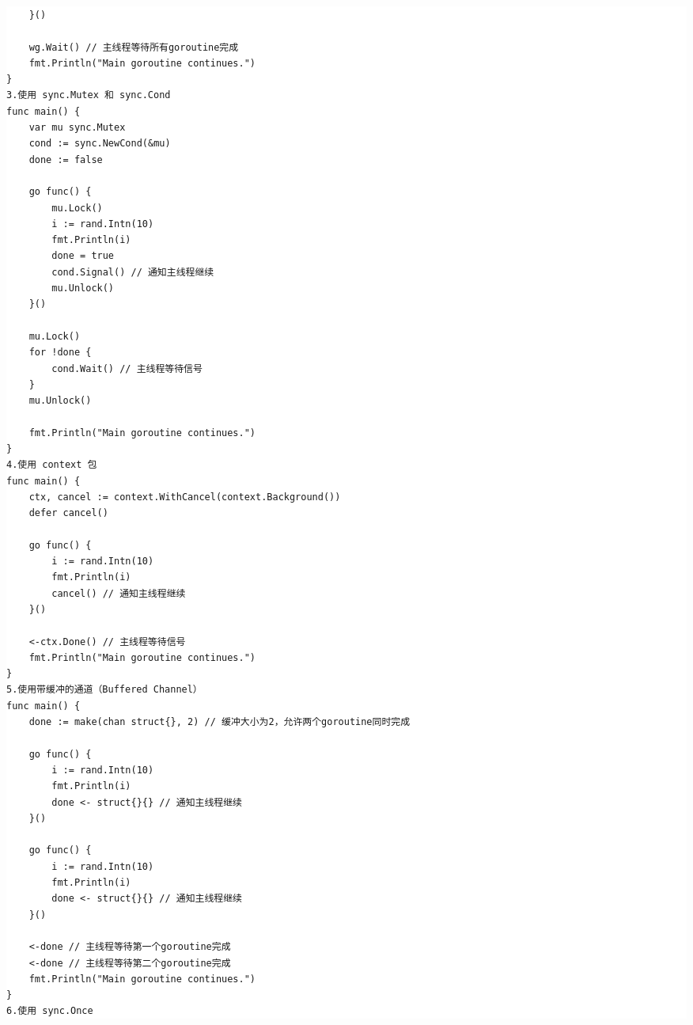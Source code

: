```
	}()

	wg.Wait() // 主线程等待所有goroutine完成
	fmt.Println("Main goroutine continues.")
}
3.使用 sync.Mutex 和 sync.Cond
func main() {
	var mu sync.Mutex
	cond := sync.NewCond(&mu)
	done := false

	go func() {
		mu.Lock()
		i := rand.Intn(10)
		fmt.Println(i)
		done = true
		cond.Signal() // 通知主线程继续
		mu.Unlock()
	}()

	mu.Lock()
	for !done {
		cond.Wait() // 主线程等待信号
	}
	mu.Unlock()

	fmt.Println("Main goroutine continues.")
}
4.使用 context 包
func main() {
	ctx, cancel := context.WithCancel(context.Background())
	defer cancel()

	go func() {
		i := rand.Intn(10)
		fmt.Println(i)
		cancel() // 通知主线程继续
	}()

	<-ctx.Done() // 主线程等待信号
	fmt.Println("Main goroutine continues.")
}
5.使用带缓冲的通道（Buffered Channel）
func main() {
	done := make(chan struct{}, 2) // 缓冲大小为2，允许两个goroutine同时完成

	go func() {
		i := rand.Intn(10)
		fmt.Println(i)
		done <- struct{}{} // 通知主线程继续
	}()

	go func() {
		i := rand.Intn(10)
		fmt.Println(i)
		done <- struct{}{} // 通知主线程继续
	}()

	<-done // 主线程等待第一个goroutine完成
	<-done // 主线程等待第二个goroutine完成
	fmt.Println("Main goroutine continues.")
}
6.使用 sync.Once
```